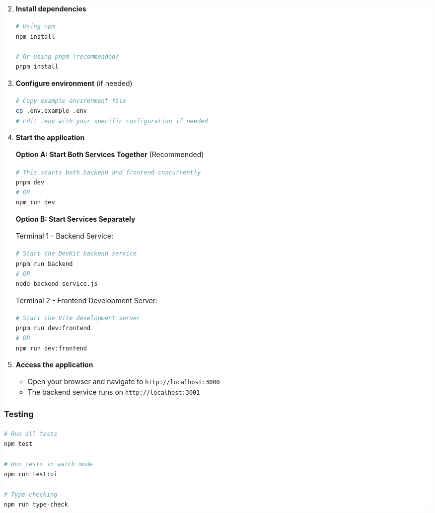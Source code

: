 2. **Install dependencies**

   ```bash
   # Using npm
   npm install

   # Or using pnpm (recommended)
   pnpm install
   ```

3. **Configure environment** (if needed)

   ```bash
   # Copy example environment file
   cp .env.example .env
   # Edit .env with your specific configuration if needed
   ```

4. **Start the application**

   **Option A: Start Both Services Together** (Recommended)

   ```bash
   # This starts both backend and frontend concurrently
   pnpm dev
   # OR
   npm run dev
   ```

   **Option B: Start Services Separately**

   Terminal 1 - Backend Service:

   ```bash
   # Start the DevKit backend service
   pnpm run backend
   # OR
   node backend-service.js
   ```

   Terminal 2 - Frontend Development Server:

   ```bash
   # Start the Vite development server
   pnpm run dev:frontend
   # OR
   npm run dev:frontend
   ```

5. **Access the application**
   - Open your browser and navigate to `http://localhost:3000`
   - The backend service runs on `http://localhost:3001`

### Testing

```bash
# Run all tests
npm test

# Run tests in watch mode
npm run test:ui

# Type checking
npm run type-check
```
